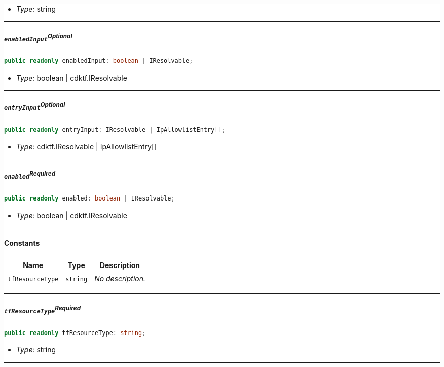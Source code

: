 - *Type:* string

---

##### `enabledInput`<sup>Optional</sup> <a name="enabledInput" id="@cdktf/provider-datadog.ipAllowlist.IpAllowlist.property.enabledInput"></a>

```typescript
public readonly enabledInput: boolean | IResolvable;
```

- *Type:* boolean | cdktf.IResolvable

---

##### `entryInput`<sup>Optional</sup> <a name="entryInput" id="@cdktf/provider-datadog.ipAllowlist.IpAllowlist.property.entryInput"></a>

```typescript
public readonly entryInput: IResolvable | IpAllowlistEntry[];
```

- *Type:* cdktf.IResolvable | <a href="#@cdktf/provider-datadog.ipAllowlist.IpAllowlistEntry">IpAllowlistEntry</a>[]

---

##### `enabled`<sup>Required</sup> <a name="enabled" id="@cdktf/provider-datadog.ipAllowlist.IpAllowlist.property.enabled"></a>

```typescript
public readonly enabled: boolean | IResolvable;
```

- *Type:* boolean | cdktf.IResolvable

---

#### Constants <a name="Constants" id="Constants"></a>

| **Name** | **Type** | **Description** |
| --- | --- | --- |
| <code><a href="#@cdktf/provider-datadog.ipAllowlist.IpAllowlist.property.tfResourceType">tfResourceType</a></code> | <code>string</code> | *No description.* |

---

##### `tfResourceType`<sup>Required</sup> <a name="tfResourceType" id="@cdktf/provider-datadog.ipAllowlist.IpAllowlist.property.tfResourceType"></a>

```typescript
public readonly tfResourceType: string;
```

- *Type:* string

---